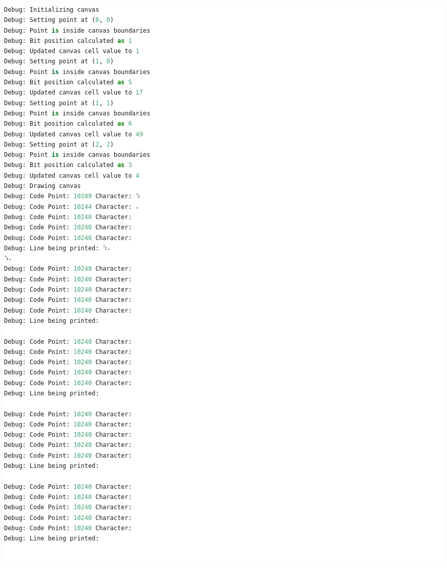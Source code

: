 ```python
Debug: Initializing canvas
Debug: Setting point at (0, 0)
Debug: Point is inside canvas boundaries
Debug: Bit position calculated as 1
Debug: Updated canvas cell value to 1
Debug: Setting point at (1, 0)
Debug: Point is inside canvas boundaries
Debug: Bit position calculated as 5
Debug: Updated canvas cell value to 17
Debug: Setting point at (1, 1)
Debug: Point is inside canvas boundaries
Debug: Bit position calculated as 6
Debug: Updated canvas cell value to 49
Debug: Setting point at (2, 2)
Debug: Point is inside canvas boundaries
Debug: Bit position calculated as 3
Debug: Updated canvas cell value to 4
Debug: Drawing canvas
Debug: Code Point: 10289 Character: ⠱
Debug: Code Point: 10244 Character: ⠄
Debug: Code Point: 10240 Character: ⠀
Debug: Code Point: 10240 Character: ⠀
Debug: Code Point: 10240 Character: ⠀
Debug: Line being printed: ⠱⠄⠀⠀⠀
⠱⠄⠀⠀⠀
Debug: Code Point: 10240 Character: ⠀
Debug: Code Point: 10240 Character: ⠀
Debug: Code Point: 10240 Character: ⠀
Debug: Code Point: 10240 Character: ⠀
Debug: Code Point: 10240 Character: ⠀
Debug: Line being printed: ⠀⠀⠀⠀⠀
⠀⠀⠀⠀⠀
Debug: Code Point: 10240 Character: ⠀
Debug: Code Point: 10240 Character: ⠀
Debug: Code Point: 10240 Character: ⠀
Debug: Code Point: 10240 Character: ⠀
Debug: Code Point: 10240 Character: ⠀
Debug: Line being printed: ⠀⠀⠀⠀⠀
⠀⠀⠀⠀⠀
Debug: Code Point: 10240 Character: ⠀
Debug: Code Point: 10240 Character: ⠀
Debug: Code Point: 10240 Character: ⠀
Debug: Code Point: 10240 Character: ⠀
Debug: Code Point: 10240 Character: ⠀
Debug: Line being printed: ⠀⠀⠀⠀⠀
⠀⠀⠀⠀⠀
Debug: Code Point: 10240 Character: ⠀
Debug: Code Point: 10240 Character: ⠀
Debug: Code Point: 10240 Character: ⠀
Debug: Code Point: 10240 Character: ⠀
Debug: Code Point: 10240 Character: ⠀
Debug: Line being printed: ⠀⠀⠀⠀⠀
⠀⠀⠀⠀⠀
 

```
